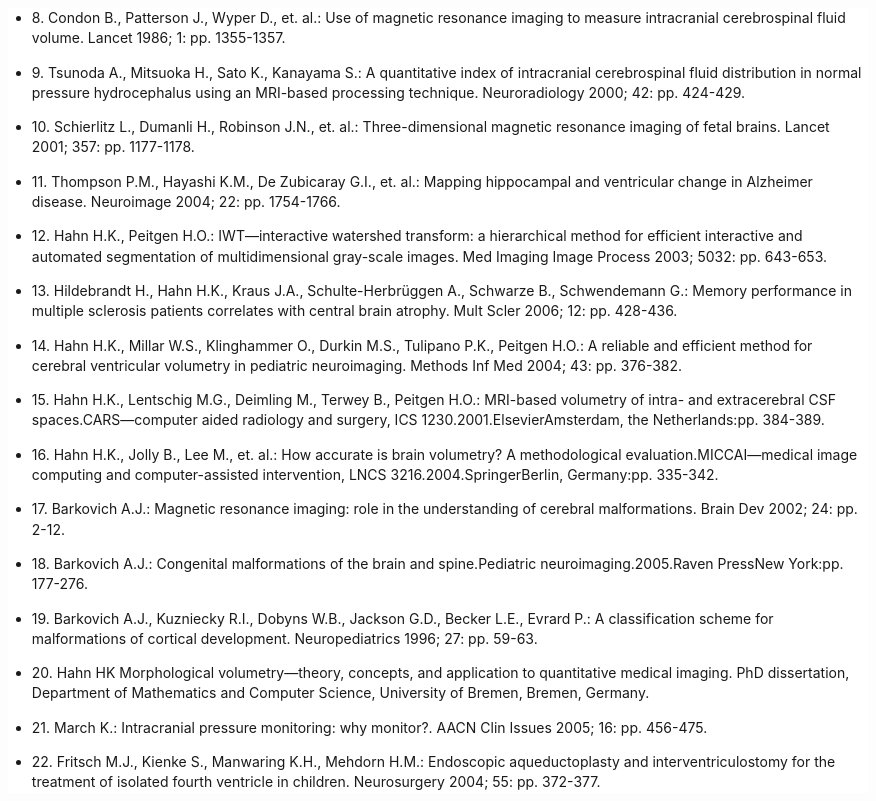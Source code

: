 
- 8\. Condon B., Patterson J., Wyper D., et. al.: Use of magnetic resonance imaging to measure intracranial cerebrospinal fluid volume. Lancet 1986; 1: pp. 1355-1357.


- 9\. Tsunoda A., Mitsuoka H., Sato K., Kanayama S.: A quantitative index of intracranial cerebrospinal fluid distribution in normal pressure hydrocephalus using an MRI-based processing technique. Neuroradiology 2000; 42: pp. 424-429.


- 10\. Schierlitz L., Dumanli H., Robinson J.N., et. al.: Three-dimensional magnetic resonance imaging of fetal brains. Lancet 2001; 357: pp. 1177-1178.


- 11\. Thompson P.M., Hayashi K.M., De Zubicaray G.I., et. al.: Mapping hippocampal and ventricular change in Alzheimer disease. Neuroimage 2004; 22: pp. 1754-1766.


- 12\. Hahn H.K., Peitgen H.O.: IWT—interactive watershed transform: a hierarchical method for efficient interactive and automated segmentation of multidimensional gray-scale images. Med Imaging Image Process 2003; 5032: pp. 643-653.


- 13\. Hildebrandt H., Hahn H.K., Kraus J.A., Schulte-Herbrüggen A., Schwarze B., Schwendemann G.: Memory performance in multiple sclerosis patients correlates with central brain atrophy. Mult Scler 2006; 12: pp. 428-436.


- 14\. Hahn H.K., Millar W.S., Klinghammer O., Durkin M.S., Tulipano P.K., Peitgen H.O.: A reliable and efficient method for cerebral ventricular volumetry in pediatric neuroimaging. Methods Inf Med 2004; 43: pp. 376-382.


- 15\. Hahn H.K., Lentschig M.G., Deimling M., Terwey B., Peitgen H.O.: MRI-based volumetry of intra- and extracerebral CSF spaces.CARS—computer aided radiology and surgery, ICS 1230.2001.ElsevierAmsterdam, the Netherlands:pp. 384-389.


- 16\. Hahn H.K., Jolly B., Lee M., et. al.: How accurate is brain volumetry? A methodological evaluation.MICCAI—medical image computing and computer-assisted intervention, LNCS 3216.2004.SpringerBerlin, Germany:pp. 335-342.


- 17\. Barkovich A.J.: Magnetic resonance imaging: role in the understanding of cerebral malformations. Brain Dev 2002; 24: pp. 2-12.


- 18\. Barkovich A.J.: Congenital malformations of the brain and spine.Pediatric neuroimaging.2005.Raven PressNew York:pp. 177-276.


- 19\. Barkovich A.J., Kuzniecky R.I., Dobyns W.B., Jackson G.D., Becker L.E., Evrard P.: A classification scheme for malformations of cortical development. Neuropediatrics 1996; 27: pp. 59-63.


- 20\.  Hahn HK Morphological volumetry—theory, concepts, and application to quantitative medical imaging. PhD dissertation, Department of Mathematics and Computer Science, University of Bremen, Bremen, Germany.


- 21\. March K.: Intracranial pressure monitoring: why monitor?. AACN Clin Issues 2005; 16: pp. 456-475.


- 22\. Fritsch M.J., Kienke S., Manwaring K.H., Mehdorn H.M.: Endoscopic aqueductoplasty and interventriculostomy for the treatment of isolated fourth ventricle in children. Neurosurgery 2004; 55: pp. 372-377.